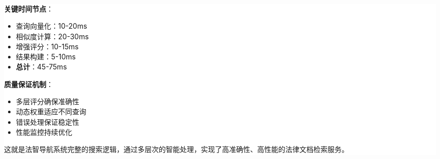 **关键时间节点**：
- 查询向量化：10-20ms
- 相似度计算：20-30ms
- 增强评分：10-15ms
- 结果构建：5-10ms
- **总计**：45-75ms

**质量保证机制**：
- 多层评分确保准确性
- 动态权重适应不同查询
- 错误处理保证稳定性
- 性能监控持续优化

这就是法智导航系统完整的搜索逻辑，通过多层次的智能处理，实现了高准确性、高性能的法律文档检索服务。
